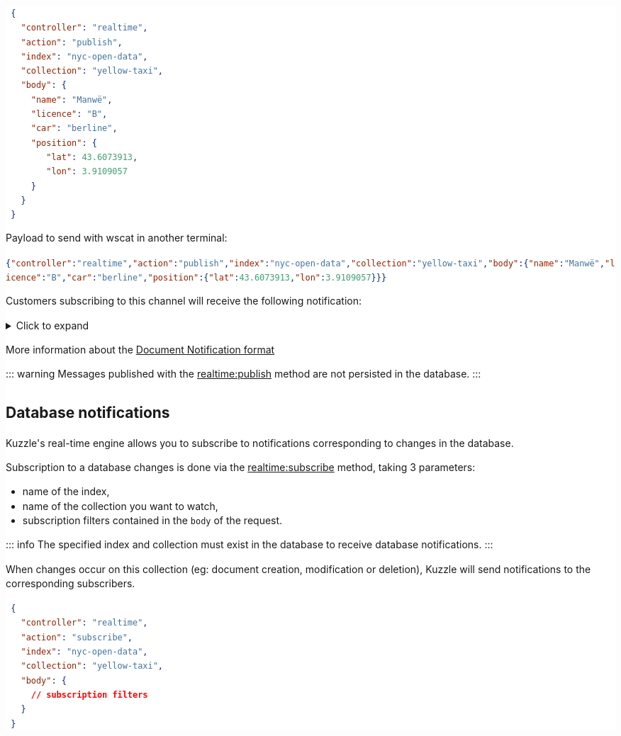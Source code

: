```json
 {
   "controller": "realtime",
   "action": "publish",
   "index": "nyc-open-data",
   "collection": "yellow-taxi",
   "body": {
     "name": "Manwë",
     "licence": "B",
     "car": "berline",
     "position": {
        "lat": 43.6073913,
        "lon": 3.9109057
     }
   }
 }
```

Payload to send with wscat in another terminal:
```json
{"controller":"realtime","action":"publish","index":"nyc-open-data","collection":"yellow-taxi","body":{"name":"Manwë","licence":"B","car":"berline","position":{"lat":43.6073913,"lon":3.9109057}}}
```

Customers subscribing to this channel will receive the following notification:

<details><summary>Click to expand</summary></details>

More information about the [Document Notification format](/core/1/api/essentials/notifications/#documents-changes-messages)

::: warning
Messages published with the <a href="/core/1/api/controllers/realtime/publish">realtime:publish</a> method are not persisted in the database.
:::

## Database notifications

Kuzzle's real-time engine allows you to subscribe to notifications corresponding to changes in the database.

Subscription to a database changes is done via the [realtime:subscribe](/core/1/api/controllers/realtime/subscribe) method, taking 3 parameters:
 - name of the index,
 - name of the collection you want to watch,
 - subscription filters contained in the `body` of the request.

::: info
The specified index and collection must exist in the database to receive database notifications.
:::

When changes occur on this collection (eg: document creation, modification or deletion), Kuzzle will send notifications to the corresponding subscribers.

```json
 {
   "controller": "realtime",
   "action": "subscribe",
   "index": "nyc-open-data",
   "collection": "yellow-taxi",
   "body": {
     // subscription filters
   }
 }
```
